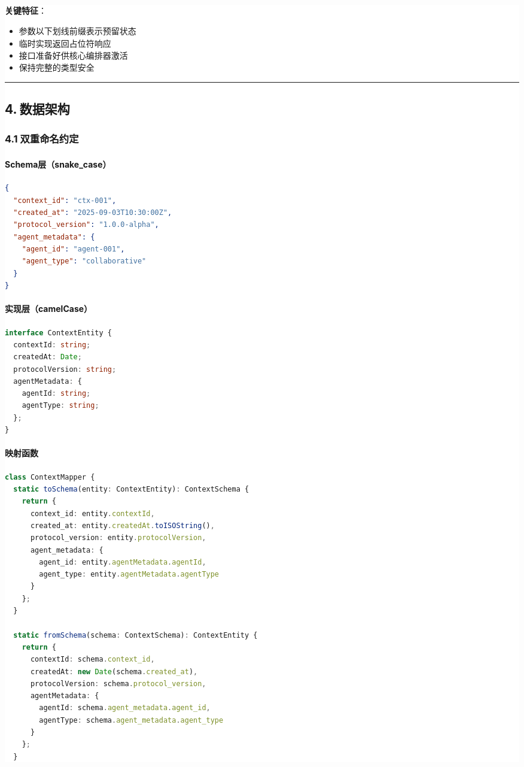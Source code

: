 **关键特征**：
- 参数以下划线前缀表示预留状态
- 临时实现返回占位符响应
- 接口准备好供核心编排器激活
- 保持完整的类型安全

---

## 4. 数据架构

### 4.1 **双重命名约定**

#### **Schema层（snake_case）**
```json
{
  "context_id": "ctx-001",
  "created_at": "2025-09-03T10:30:00Z",
  "protocol_version": "1.0.0-alpha",
  "agent_metadata": {
    "agent_id": "agent-001",
    "agent_type": "collaborative"
  }
}
```

#### **实现层（camelCase）**
```typescript
interface ContextEntity {
  contextId: string;
  createdAt: Date;
  protocolVersion: string;
  agentMetadata: {
    agentId: string;
    agentType: string;
  };
}
```

#### **映射函数**
```typescript
class ContextMapper {
  static toSchema(entity: ContextEntity): ContextSchema {
    return {
      context_id: entity.contextId,
      created_at: entity.createdAt.toISOString(),
      protocol_version: entity.protocolVersion,
      agent_metadata: {
        agent_id: entity.agentMetadata.agentId,
        agent_type: entity.agentMetadata.agentType
      }
    };
  }
  
  static fromSchema(schema: ContextSchema): ContextEntity {
    return {
      contextId: schema.context_id,
      createdAt: new Date(schema.created_at),
      protocolVersion: schema.protocol_version,
      agentMetadata: {
        agentId: schema.agent_metadata.agent_id,
        agentType: schema.agent_metadata.agent_type
      }
    };
  }
```